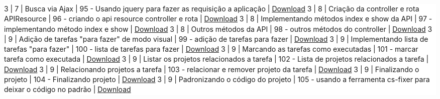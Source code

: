3 | 7 | Busca via Ajax | 95 - Usando jquery para fazer as requisição a aplicação | [Download](https://github.com/treinaweb/treinaweb-laravel-apis/archive/9b667ebb6002a34e5cff66d5b298ed7dcb49b6c7.zip) 
3 | 8 | Criação da controller e rota APIResource | 96 - criando o api resource controller e rota | [Download](https://github.com/treinaweb/treinaweb-laravel-apis/archive/080bda8c03277ab15dddb4032e516ce99f022bd7.zip) 
3 | 8 | Implementando métodos index e show da API | 97 - implementando método index e show | [Download](https://github.com/treinaweb/treinaweb-laravel-apis/archive/dabfbe150006fa2f14176643e9112e37e8bf294c.zip) 
3 | 8 | Outros métodos da API | 98 - outros métodos do controller | [Download](https://github.com/treinaweb/treinaweb-laravel-apis/archive/9da59ef3d49d484d0d7ca98f5a5cf2a186953883.zip) 
3 | 9 | Adição de tarefas "para fazer" de modo visual | 99 - adição de tarefas para fazer | [Download](https://github.com/treinaweb/treinaweb-laravel-apis/archive/3c19e538021b0f55c17ab7b943ea5d0e6220e17f.zip) 
3 | 9 | Implementando lista de tarefas "para fazer" | 100 - lista de tarefas para fazer | [Download](https://github.com/treinaweb/treinaweb-laravel-apis/archive/996b2b65aff0164aee9efb71a88460adbf49073f.zip) 
3 | 9 | Marcando as tarefas como executadas | 101 - marcar tarefa como executada | [Download](https://github.com/treinaweb/treinaweb-laravel-apis/archive/3de33485f258040806d8643485906930dee7b205.zip) 
3 | 9 | Listar os projetos relacionados a tarefa | 102 - Lista de projetos relacionados a tarefa | [Download](https://github.com/treinaweb/treinaweb-laravel-apis/archive/2609595ced19a2edcd8ae9b9af0bd061041e1501.zip) 
3 | 9 | Relacionando projetos a tarefa | 103 - relacionar e remover projeto da tarefa | [Download](https://github.com/treinaweb/treinaweb-laravel-apis/archive/c548cb35ff5890a699f67eec27b47890f3256b17.zip) 
3 | 9 | Finalizando o projeto | 104 - Finalizando projeto | [Download](https://github.com/treinaweb/treinaweb-laravel-apis/archive/adfd31e2db424bf154c112ab6f4bb366f095a0ba.zip) 
3 | 9 | Padronizando o código do projeto | 105 - usando a ferramenta cs-fixer para deixar o código no padrão | [Download](https://github.com/treinaweb/treinaweb-laravel-apis/archive/f49c1e586ec9b291ffa7153a7ce4751f7b60fff4.zip) 

